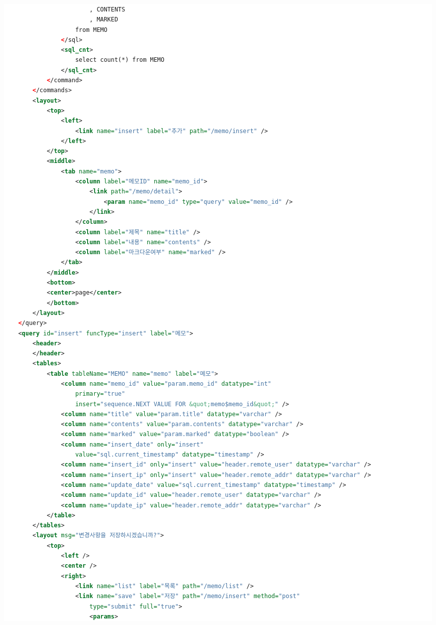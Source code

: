 ```xml
						, CONTENTS
						, MARKED
					from MEMO
				</sql>
				<sql_cnt>
					select count(*) from MEMO
				</sql_cnt>
			</command>
		</commands>
		<layout>
			<top>
				<left>
					<link name="insert" label="추가" path="/memo/insert" />
				</left>
			</top>
			<middle>
				<tab name="memo">
					<column label="메모ID" name="memo_id">
						<link path="/memo/detail">
							<param name="memo_id" type="query" value="memo_id" />
						</link>
					</column>
					<column label="제목" name="title" />
					<column label="내용" name="contents" />
					<column label="마크다운여부" name="marked" />
				</tab>
			</middle>
			<bottom>
			<center>page</center>
			</bottom>
		</layout>
	</query>
	<query id="insert" funcType="insert" label="메모">
		<header>
		</header>
		<tables>
			<table tableName="MEMO" name="memo" label="메모">
				<column name="memo_id" value="param.memo_id" datatype="int"  
					primary="true"  
					insert="sequence.NEXT VALUE FOR &quot;memo$memo_id&quot;" />
				<column name="title" value="param.title" datatype="varchar" />
				<column name="contents" value="param.contents" datatype="varchar" />
				<column name="marked" value="param.marked" datatype="boolean" />
				<column name="insert_date" only="insert" 
					value="sql.current_timestamp" datatype="timestamp" />
				<column name="insert_id" only="insert" value="header.remote_user" datatype="varchar" />
				<column name="insert_ip" only="insert" value="header.remote_addr" datatype="varchar" />
				<column name="update_date" value="sql.current_timestamp" datatype="timestamp" />
				<column name="update_id" value="header.remote_user" datatype="varchar" />
				<column name="update_ip" value="header.remote_addr" datatype="varchar" />
			</table>
		</tables>
		<layout msg="변경사항을 저장하시겠습니까?">
			<top>
				<left />
				<center />
				<right>
					<link name="list" label="목록" path="/memo/list" />
					<link name="save" label="저장" path="/memo/insert" method="post" 
						type="submit" full="true">
						<params>
```